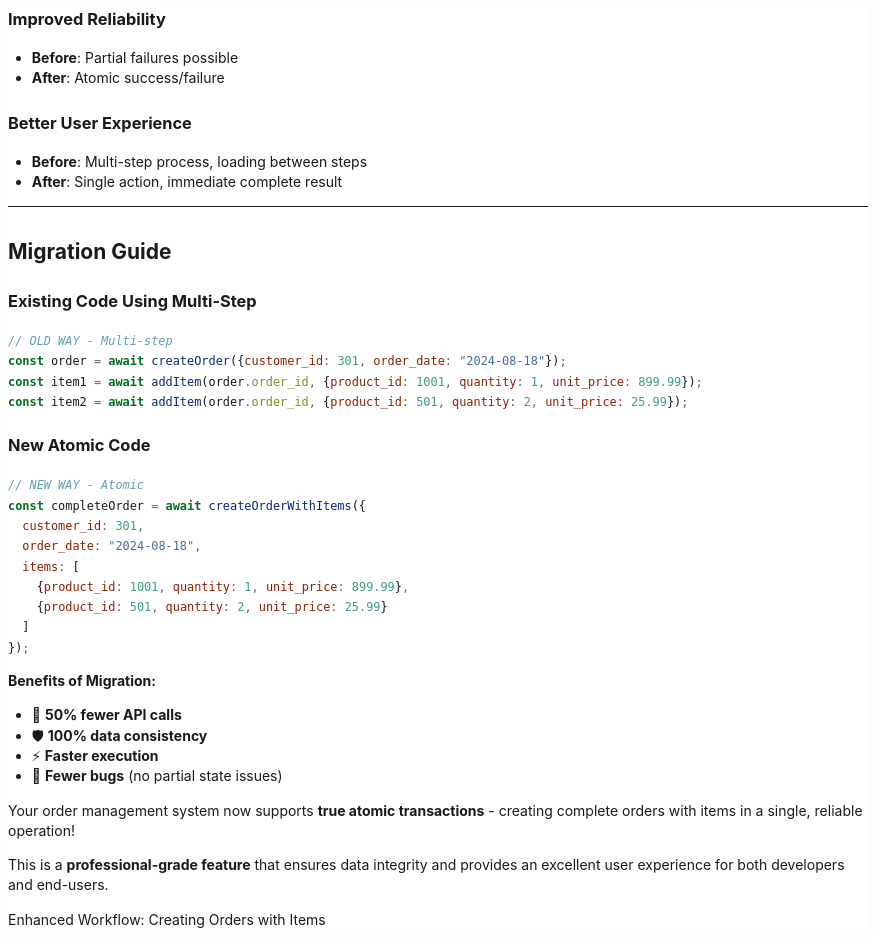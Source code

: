 ### **Improved Reliability**
- **Before**: Partial failures possible
- **After**: Atomic success/failure

### **Better User Experience**
- **Before**: Multi-step process, loading between steps
- **After**: Single action, immediate complete result

---

## Migration Guide

### **Existing Code Using Multi-Step**
```javascript
// OLD WAY - Multi-step
const order = await createOrder({customer_id: 301, order_date: "2024-08-18"});
const item1 = await addItem(order.order_id, {product_id: 1001, quantity: 1, unit_price: 899.99});
const item2 = await addItem(order.order_id, {product_id: 501, quantity: 2, unit_price: 25.99});
```

### **New Atomic Code**
```javascript
// NEW WAY - Atomic
const completeOrder = await createOrderWithItems({
  customer_id: 301,
  order_date: "2024-08-18",
  items: [
    {product_id: 1001, quantity: 1, unit_price: 899.99},
    {product_id: 501, quantity: 2, unit_price: 25.99}
  ]
});
```

**Benefits of Migration:**
- 🚀 **50% fewer API calls**
- 🛡️ **100% data consistency**  
- ⚡ **Faster execution**
- 🐛 **Fewer bugs** (no partial state issues)

Your order management system now supports **true atomic transactions** - creating complete orders with items in a single, reliable operation! 

This is a **professional-grade feature** that ensures data integrity and provides an excellent user experience for both developers and end-users.

Enhanced Workflow: Creating Orders with Items
